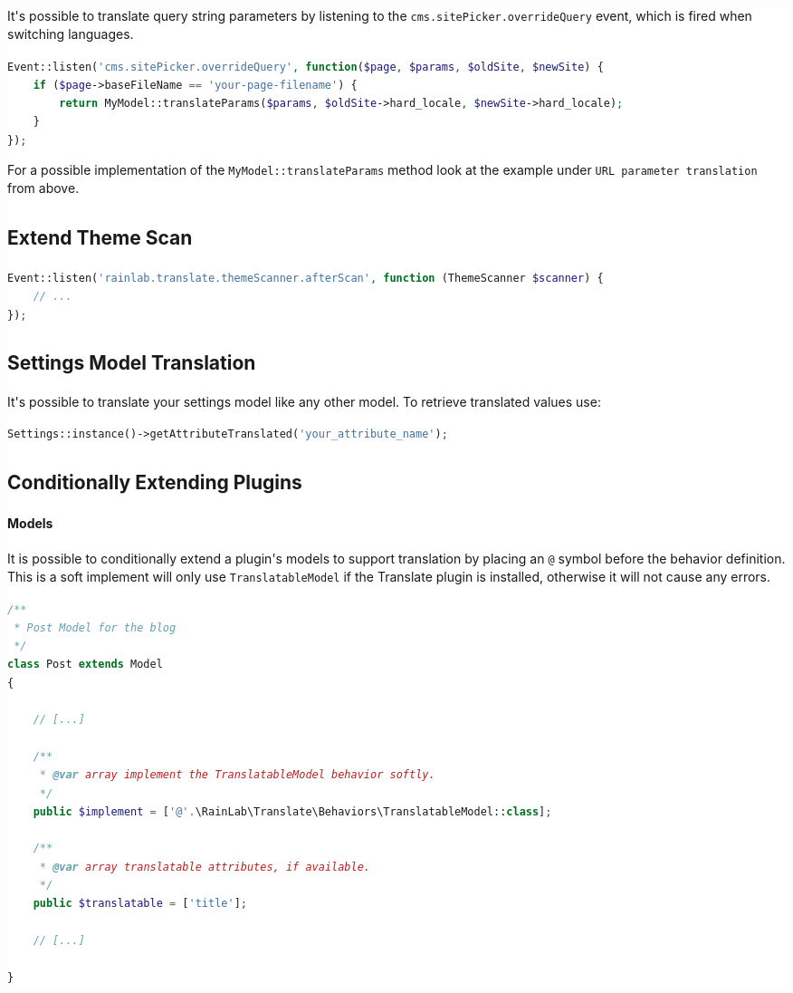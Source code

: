 It's possible to translate query string parameters by listening to the `cms.sitePicker.overrideQuery` event, which is fired when switching languages.

```php
Event::listen('cms.sitePicker.overrideQuery', function($page, $params, $oldSite, $newSite) {
    if ($page->baseFileName == 'your-page-filename') {
        return MyModel::translateParams($params, $oldSite->hard_locale, $newSite->hard_locale);
    }
});
```

For a possible implementation of the `MyModel::translateParams` method look at the example under `URL parameter translation` from above.

## Extend Theme Scan

```php
Event::listen('rainlab.translate.themeScanner.afterScan', function (ThemeScanner $scanner) {
    // ...
});
```

## Settings Model Translation

It's possible to translate your settings model like any other model. To retrieve translated values use:

```php
Settings::instance()->getAttributeTranslated('your_attribute_name');
```

## Conditionally Extending Plugins

#### Models

It is possible to conditionally extend a plugin's models to support translation by placing an `@` symbol before the behavior definition. This is a soft implement will only use `TranslatableModel` if the Translate plugin is installed, otherwise it will not cause any errors.

```php
/**
 * Post Model for the blog
 */
class Post extends Model
{

    // [...]

    /**
     * @var array implement the TranslatableModel behavior softly.
     */
    public $implement = ['@'.\RainLab\Translate\Behaviors\TranslatableModel::class];

    /**
     * @var array translatable attributes, if available.
     */
    public $translatable = ['title'];

    // [...]

}
```
